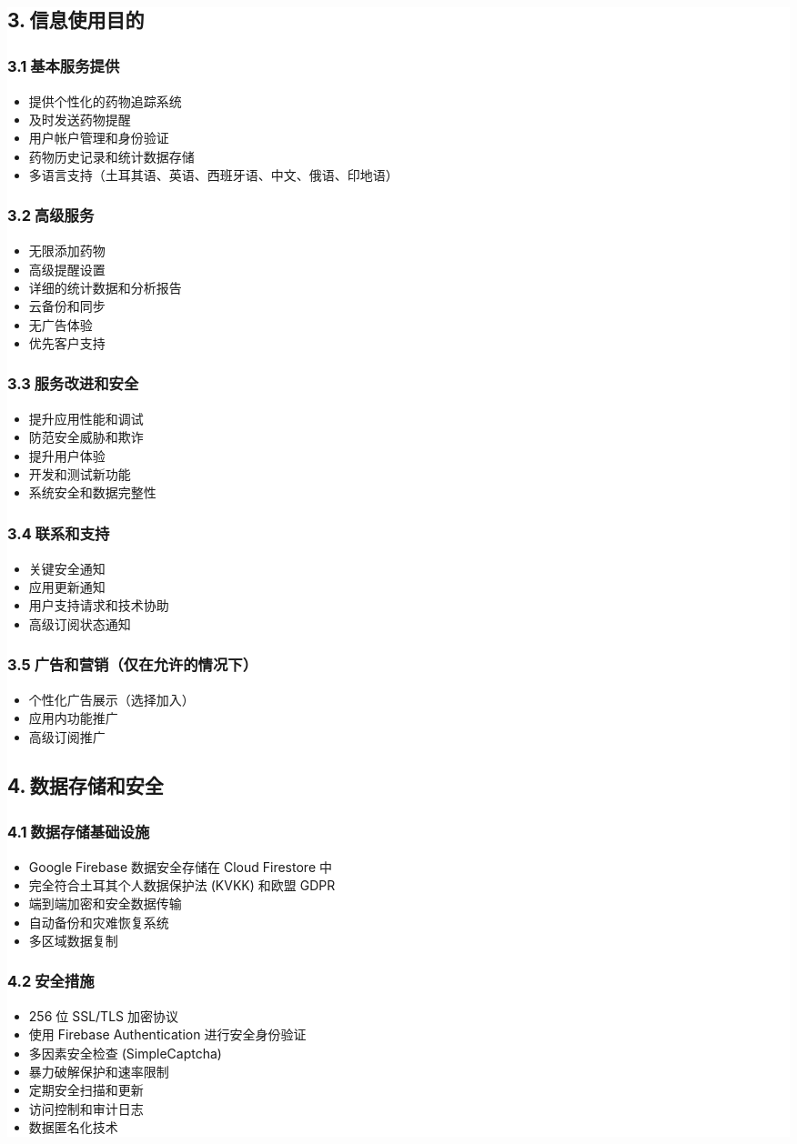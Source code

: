 ## 3. 信息使用目的

### 3.1 基本服务提供
- 提供个性化的药物追踪系统
- 及时发送药物提醒
- 用户帐户管理和身份验证
- 药物历史记录和统计数据存储
- 多语言支持（土耳其语、英语、西班牙语、中文、俄语、印地语）

### 3.2 高级服务
- 无限添加药物
- 高级提醒设置
- 详细的统计数据和分析报告
- 云备份和同步
- 无广告体验
- 优先客户支持

### 3.3 服务改进和安全
- 提升应用性能和调试
- 防范安全威胁和欺诈
- 提升用户体验
- 开发和测试新功能
- 系统安全和数据完整性

### 3.4 联系和支持
- 关键安全通知
- 应用更新通知
- 用户支持请求和技术协助
- 高级订阅状态通知

### 3.5 广告和营销（仅在允许的情况下）
- 个性化广告展示（选择加入）
- 应用内功能推广
- 高级订阅推广

## 4. 数据存储和安全

### 4.1 数据存储基础设施
- Google Firebase 数据安全存储在 Cloud Firestore 中
- 完全符合土耳其个人数据保护法 (KVKK) 和欧盟 GDPR
- 端到端加密和安全数据传输
- 自动备份和灾难恢复系统
- 多区域数据复制

### 4.2 安全措施
- 256 位 SSL/TLS 加密协议
- 使用 Firebase Authentication 进行安全身份验证
- 多因素安全检查 (SimpleCaptcha)
- 暴力破解保护和速率限制
- 定期安全扫描和更新
- 访问控制和审计日志
- 数据匿名化技术
